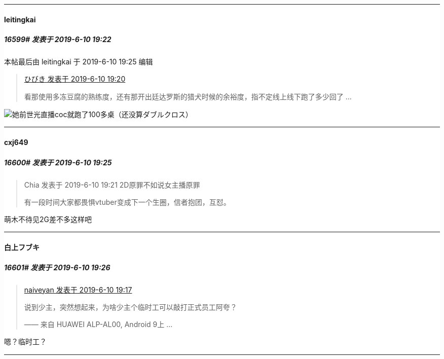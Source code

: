 

-----

####  leitingkai  
##### 16599#       发表于 2019-6-10 19:22



 本帖最后由 leitingkai 于 2019-6-10 19:25 编辑 
<blockquote><a href="httphttps://bbs.saraba1st.com/2b/forum.php?mod=redirect&amp;goto=findpost&amp;pid=44072143&amp;ptid=1823171" target="_blank">ひびき 发表于 2019-6-10 19:20</a>

看那使用多冻豆腐的熟练度，还有那开出廷达罗斯的猎犬时候的余裕度，指不定线上线下跑了多少回了 ...</blockquote>
<img src="https://static.saraba1st.com/image/smiley/face2017/067.png" referrerpolicy="no-referrer">她前世光直播coc就跑了100多桌（还没算ダブルクロス）







-----

####  cxj649  
##### 16600#       发表于 2019-6-10 19:25



<blockquote>Chia 发表于 2019-6-10 19:21
2D原罪不如说女主播原罪


有一段时间大家都畏惧vtuber变成下一个生圈，信者抱团，互怼。
</blockquote>
萌木不待见2G差不多这样吧







-----

####  白上フブキ  
##### 16601#       发表于 2019-6-10 19:26



<blockquote><a href="httphttps://bbs.saraba1st.com/2b/forum.php?mod=redirect&amp;goto=findpost&amp;pid=44072106&amp;ptid=1823171" target="_blank">naiveyan 发表于 2019-6-10 19:17</a>

说到少主，突然想起来，为啥少主个临时工可以敲打正式员工阿夸？


—— 来自 HUAWEI ALP-AL00, Android 9上 ...</blockquote>
嗯？临时工？







-----
